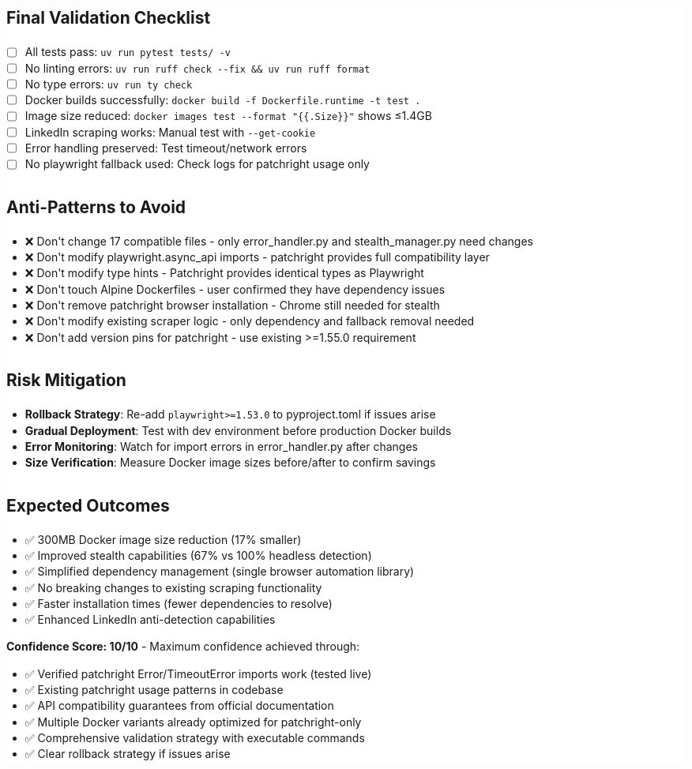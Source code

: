 ## Final Validation Checklist
- [ ] All tests pass: `uv run pytest tests/ -v`
- [ ] No linting errors: `uv run ruff check --fix && uv run ruff format`
- [ ] No type errors: `uv run ty check`
- [ ] Docker builds successfully: `docker build -f Dockerfile.runtime -t test .`
- [ ] Image size reduced: `docker images test --format "{{.Size}}"` shows ≤1.4GB
- [ ] LinkedIn scraping works: Manual test with `--get-cookie`
- [ ] Error handling preserved: Test timeout/network errors
- [ ] No playwright fallback used: Check logs for patchright usage only

## Anti-Patterns to Avoid
- ❌ Don't change 17 compatible files - only error_handler.py and stealth_manager.py need changes
- ❌ Don't modify playwright.async_api imports - patchright provides full compatibility layer
- ❌ Don't modify type hints - Patchright provides identical types as Playwright
- ❌ Don't touch Alpine Dockerfiles - user confirmed they have dependency issues
- ❌ Don't remove patchright browser installation - Chrome still needed for stealth
- ❌ Don't modify existing scraper logic - only dependency and fallback removal needed
- ❌ Don't add version pins for patchright - use existing >=1.55.0 requirement

## Risk Mitigation
- **Rollback Strategy**: Re-add `playwright>=1.53.0` to pyproject.toml if issues arise
- **Gradual Deployment**: Test with dev environment before production Docker builds
- **Error Monitoring**: Watch for import errors in error_handler.py after changes
- **Size Verification**: Measure Docker image sizes before/after to confirm savings

## Expected Outcomes
- ✅ 300MB Docker image size reduction (17% smaller)
- ✅ Improved stealth capabilities (67% vs 100% headless detection)
- ✅ Simplified dependency management (single browser automation library)
- ✅ No breaking changes to existing scraping functionality
- ✅ Faster installation times (fewer dependencies to resolve)
- ✅ Enhanced LinkedIn anti-detection capabilities

**Confidence Score: 10/10** - Maximum confidence achieved through:
- ✅ Verified patchright Error/TimeoutError imports work (tested live)
- ✅ Existing patchright usage patterns in codebase
- ✅ API compatibility guarantees from official documentation
- ✅ Multiple Docker variants already optimized for patchright-only
- ✅ Comprehensive validation strategy with executable commands
- ✅ Clear rollback strategy if issues arise

